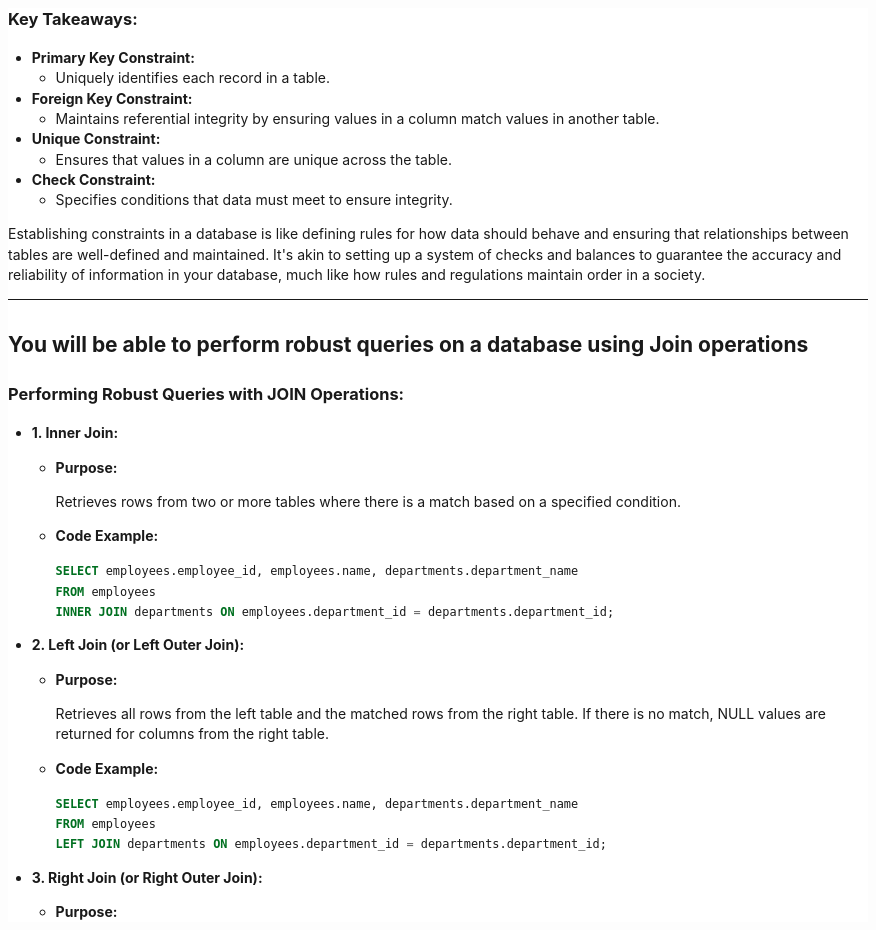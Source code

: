 ### **Key Takeaways:**

- **Primary Key Constraint:**
  - Uniquely identifies each record in a table.
- **Foreign Key Constraint:**
  - Maintains referential integrity by ensuring values in a column match values in another table.
- **Unique Constraint:**
  - Ensures that values in a column are unique across the table.
- **Check Constraint:**
  - Specifies conditions that data must meet to ensure integrity.

Establishing constraints in a database is like defining rules for how data should behave and ensuring that relationships between tables are well-defined and maintained. It's akin to setting up a system of checks and balances to guarantee the accuracy and reliability of information in your database, much like how rules and regulations maintain order in a society.

---

## You will be able to perform robust queries on a database using Join operations

### **Performing Robust Queries with JOIN Operations:**

- **1. Inner Join:**

  - **Purpose:**

    Retrieves rows from two or more tables where there is a match based on a specified condition.

  - **Code Example:**

    ```sql
    SELECT employees.employee_id, employees.name, departments.department_name
    FROM employees
    INNER JOIN departments ON employees.department_id = departments.department_id;
    ```

- **2. Left Join (or Left Outer Join):**

  - **Purpose:**

    Retrieves all rows from the left table and the matched rows from the right table. If there is no match, NULL values are returned for columns from the right table.

  - **Code Example:**

    ```sql
    SELECT employees.employee_id, employees.name, departments.department_name
    FROM employees
    LEFT JOIN departments ON employees.department_id = departments.department_id;
    ```

- **3. Right Join (or Right Outer Join):**

  - **Purpose:**
